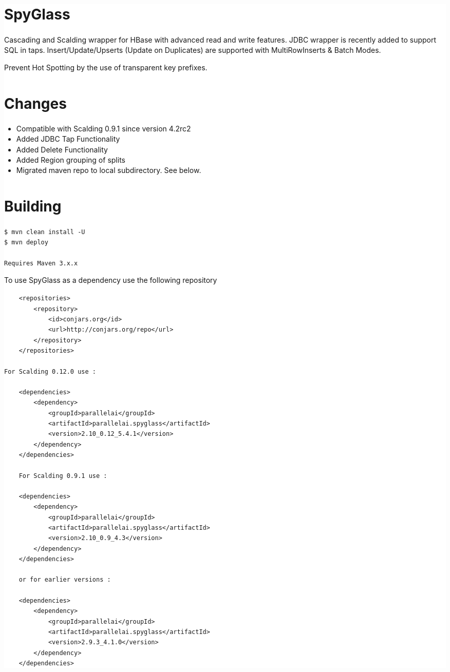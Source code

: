 SpyGlass
========

Cascading and Scalding wrapper for HBase with advanced read and write features. JDBC wrapper is recently added to support SQL in taps. Insert/Update/Upserts (Update on Duplicates) are supported with MultiRowInserts & Batch Modes.

Prevent Hot Spotting by the use of transparent key prefixes.

Changes
=======
- Compatible with Scalding 0.9.1 since version 4.2rc2
- Added JDBC Tap Functionality
- Added Delete Functionality
- Added Region grouping of splits
- Migrated maven repo to local subdirectory. See below.

Building
========

	$ mvn clean install -U
	$ mvn deploy 
	
	Requires Maven 3.x.x
	
To use SpyGlass as a dependency use the following repository

        <repositories>
            <repository>
                <id>conjars.org</id>
                <url>http://conjars.org/repo</url>
            </repository>
        </repositories>

	For Scalding 0.12.0 use :

        <dependencies> 
            <dependency>
                <groupId>parallelai</groupId>
                <artifactId>parallelai.spyglass</artifactId>
                <version>2.10_0.12_5.4.1</version>
            </dependency>
        </dependencies>

        For Scalding 0.9.1 use :

        <dependencies> 
            <dependency>
                <groupId>parallelai</groupId>
                <artifactId>parallelai.spyglass</artifactId>
                <version>2.10_0.9_4.3</version>
            </dependency>
        </dependencies>

        or for earlier versions : 
	
        <dependencies>
            <dependency>
                <groupId>parallelai</groupId>
                <artifactId>parallelai.spyglass</artifactId>
                <version>2.9.3_4.1.0</version>
            </dependency>
        </dependencies>
	